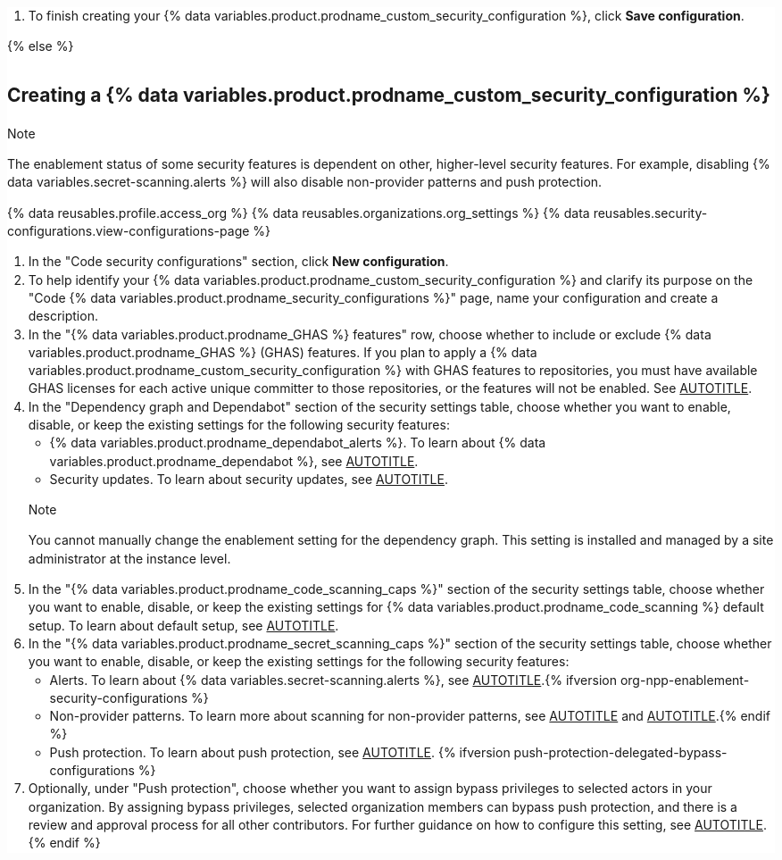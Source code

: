 1. To finish creating your {% data variables.product.prodname_custom_security_configuration %}, click **Save configuration**.

{% else %}



## Creating a {% data variables.product.prodname_custom_security_configuration %}

>[!NOTE]
> The enablement status of some security features is dependent on other, higher-level security features. For example, disabling {% data variables.secret-scanning.alerts %} will also disable non-provider patterns and push protection.

{% data reusables.profile.access_org %}
{% data reusables.organizations.org_settings %}
{% data reusables.security-configurations.view-configurations-page %}
1. In the "Code security configurations" section, click **New configuration**.
1. To help identify your {% data variables.product.prodname_custom_security_configuration %} and clarify its purpose on the "Code {% data variables.product.prodname_security_configurations %}" page, name your configuration and create a description.
1. In the "{% data variables.product.prodname_GHAS %} features" row, choose whether to include or exclude {% data variables.product.prodname_GHAS %} (GHAS) features. If you plan to apply a {% data variables.product.prodname_custom_security_configuration %} with GHAS features to repositories, you must have available GHAS licenses for each active unique committer to those repositories, or the features will not be enabled. See [AUTOTITLE](/billing/managing-billing-for-your-products/managing-billing-for-github-advanced-security/about-billing-for-github-advanced-security).
1. In the "Dependency graph and Dependabot" section of the security settings table, choose whether you want to enable, disable, or keep the existing settings for the following security features:
    * {% data variables.product.prodname_dependabot_alerts %}. To learn about {% data variables.product.prodname_dependabot %}, see [AUTOTITLE](/code-security/dependabot/dependabot-alerts/about-dependabot-alerts).
    * Security updates. To learn about security updates, see [AUTOTITLE](/code-security/dependabot/dependabot-security-updates/about-dependabot-security-updates).
    > [!NOTE]
    > You cannot manually change the enablement setting for the dependency graph. This setting is installed and managed by a site administrator at the instance level.
1. In the "{% data variables.product.prodname_code_scanning_caps %}" section of the security settings table, choose whether you want to enable, disable, or keep the existing settings for {% data variables.product.prodname_code_scanning %} default setup. To learn about default setup, see [AUTOTITLE](/code-security/code-scanning/enabling-code-scanning/configuring-default-setup-for-code-scanning#about-default-setup).
1. In the "{% data variables.product.prodname_secret_scanning_caps %}" section of the security settings table, choose whether you want to enable, disable, or keep the existing settings for the following security features:
    * Alerts. To learn about {% data variables.secret-scanning.alerts %}, see [AUTOTITLE](/code-security/secret-scanning/introduction/about-secret-scanning).{% ifversion org-npp-enablement-security-configurations %}
    * Non-provider patterns. To learn more about scanning for non-provider patterns, see [AUTOTITLE](/code-security/secret-scanning/introduction/supported-secret-scanning-patterns#non-provider-patterns) and [AUTOTITLE](/code-security/secret-scanning/managing-alerts-from-secret-scanning/viewing-alerts).{% endif %}
    * Push protection. To learn about push protection, see [AUTOTITLE](/code-security/secret-scanning/introduction/about-push-protection).
{% ifversion push-protection-delegated-bypass-configurations %}
1. Optionally, under "Push protection", choose whether you want to assign bypass privileges to selected actors in your organization. By assigning bypass privileges, selected organization members can bypass push protection, and there is a review and approval process for all other contributors. For further guidance on how to configure this setting, see [AUTOTITLE](/code-security/secret-scanning/using-advanced-secret-scanning-and-push-protection-features/delegated-bypass-for-push-protection/enabling-delegated-bypass-for-push-protection#configuring-delegated-bypass-for-an-organization).
{% endif %}
